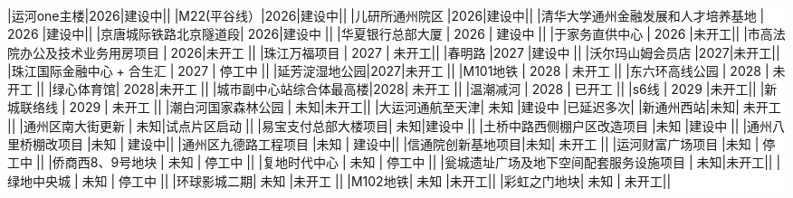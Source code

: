 |运河one主楼|2026|建设中||
|M22(平谷线）|2026|建设中||
|儿研所通州院区 |2026|建设中||
|清华大学通州金融发展和人才培养基地 | 2026 |建设中||
|京唐城际铁路北京隧道段| 2026|建设中 ||
|华夏银行总部大厦 | 2026 | 建设中 ||
|于家务直供中心 | 2026 |未开工||
|市高法院办公及技术业务用房项目 | 2026|未开工 ||
|珠江万福项目 | 2027 | 未开工||
|春明路 |2027 |建设中 ||
|沃尔玛山姆会员店 |2027|未开工||
|珠江国际金融中心 + 合生汇 | 2027 | 停工中 ||
|延芳淀湿地公园|2027|未开工 ||
|M101地铁 | 2028 | 未开工 ||
|东六环高线公园 | 2028 | 未开工 ||
|绿心体育馆| 2028|未开工 ||
|城市副中心站综合体最高楼|2028| 未开工 ||
|温潮减河 | 2028 | 已开工 ||
|s6线 | 2029 |未开工|| 
|新城联络线 | 2029 | 未开工 ||
|潮白河国家森林公园 | 未知|未开工||
|大运河通航至天津| 未知 |建设中 |已延迟多次| 
|新通州西站|未知| 未开工 ||
|通州区南大街更新 | 未知|试点片区启动 ||
|易宝支付总部大楼项目| 未知|建设中 ||
|土桥中路西侧棚户区改造项目   |未知 |建设中 ||
|通州八里桥棚改项目   |未知 | 建设中||
|通州区九德路工程项目 |未知 | 建设中||
|信通院创新基地项目|未知| 未开工 ||
|运河财富广场项目 |未知 | 停工中 ||
|侨商西8、9号地块 | 未知 | 停工中 ||
|复地时代中心 | 未知 | 停工中 ||
|瓮城遗址广场及地下空间配套服务设施项目 | 未知|未开工||
|绿地中央城 | 未知 | 停工中 ||
|环球影城二期| 未知 |未开工 ||
|M102地铁| 未知 |未开工|| 
|彩虹之门地块| 未知 | 未开工||